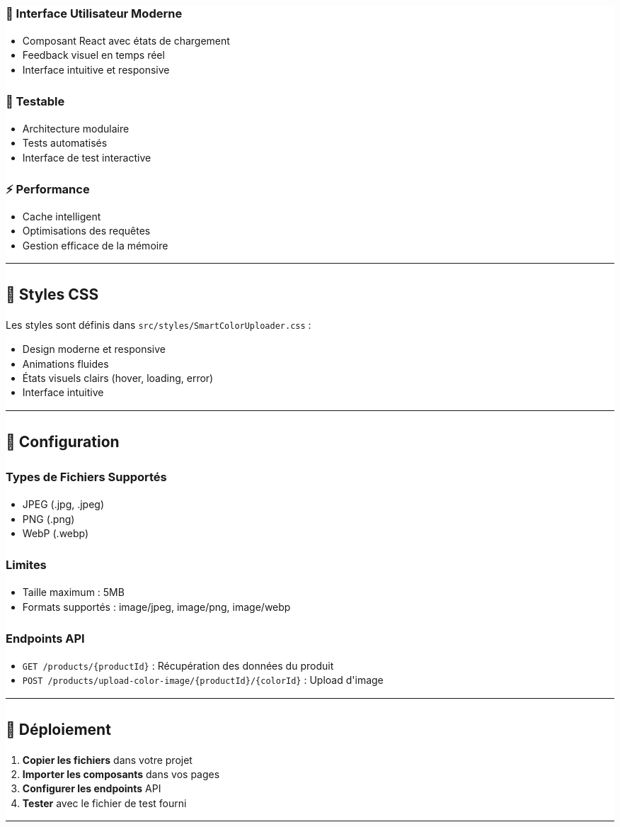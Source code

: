 ### **📱 Interface Utilisateur Moderne**
- Composant React avec états de chargement
- Feedback visuel en temps réel
- Interface intuitive et responsive

### **🧪 Testable**
- Architecture modulaire
- Tests automatisés
- Interface de test interactive

### **⚡ Performance**
- Cache intelligent
- Optimisations des requêtes
- Gestion efficace de la mémoire

---

## 🎨 Styles CSS

Les styles sont définis dans `src/styles/SmartColorUploader.css` :

- Design moderne et responsive
- Animations fluides
- États visuels clairs (hover, loading, error)
- Interface intuitive

---

## 🔧 Configuration

### **Types de Fichiers Supportés**
- JPEG (.jpg, .jpeg)
- PNG (.png)
- WebP (.webp)

### **Limites**
- Taille maximum : 5MB
- Formats supportés : image/jpeg, image/png, image/webp

### **Endpoints API**
- `GET /products/{productId}` : Récupération des données du produit
- `POST /products/upload-color-image/{productId}/{colorId}` : Upload d'image

---

## 🚀 Déploiement

1. **Copier les fichiers** dans votre projet
2. **Importer les composants** dans vos pages
3. **Configurer les endpoints** API
4. **Tester** avec le fichier de test fourni

---